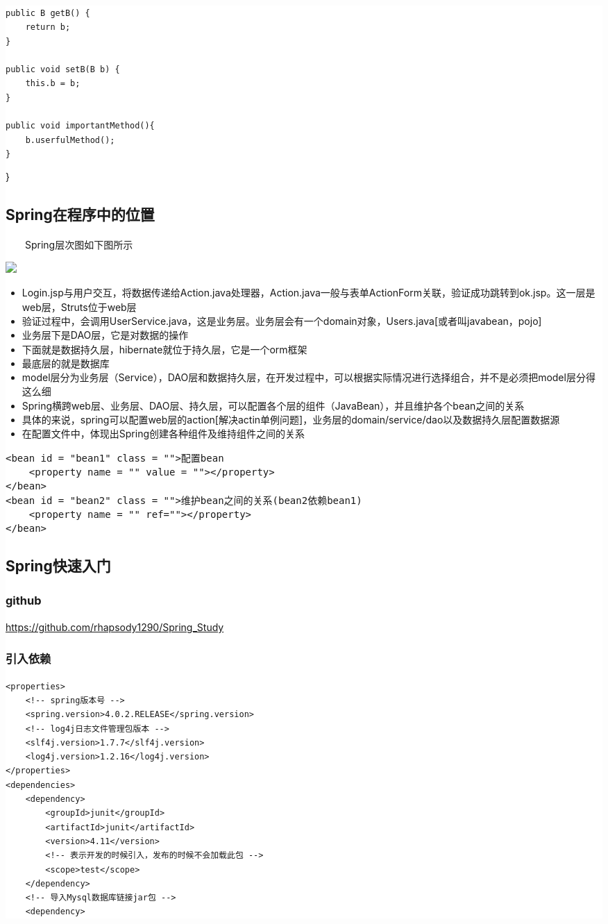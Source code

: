     public B getB() {
        return b;
    }

    public void setB(B b) {
        this.b = b;
    }

    public void importantMethod(){
        b.userfulMethod();
    }
}
</pre>

## Spring在程序中的位置

　　Spring层次图如下图所示

![](http://i.imgur.com/xPyY3mN.png)

* Login.jsp与用户交互，将数据传递给Action.java处理器，Action.java一般与表单ActionForm关联，验证成功跳转到ok.jsp。这一层是web层，Struts位于web层
* 验证过程中，会调用UserService.java，这是业务层。业务层会有一个domain对象，Users.java[或者叫javabean，pojo]
* 业务层下是DAO层，它是对数据的操作
* 下面就是数据持久层，hibernate就位于持久层，它是一个orm框架
* 最底层的就是数据库
* model层分为业务层（Service），DAO层和数据持久层，在开发过程中，可以根据实际情况进行选择组合，并不是必须把model层分得这么细
* Spring横跨web层、业务层、DAO层、持久层，可以配置各个层的组件（JavaBean），并且维护各个bean之间的关系
* 具体的来说，spring可以配置web层的action[解决actin单例问题]，业务层的domain/service/dao以及数据持久层配置数据源
* 在配置文件中，体现出Spring创建各种组件及维持组件之间的关系
<pre>
&lt;bean id = "bean1" class = "">配置bean
	&lt;property name = "" value = "">&lt;/property>
&lt;/bean>
&lt;bean id = "bean2" class = "">维护bean之间的关系(bean2依赖bean1)
	&lt;property name = "" ref="">&lt;/property>
&lt;/bean>
</pre>

## Spring快速入门

### github

https://github.com/rhapsody1290/Spring_Study

### 引入依赖

	<properties>
        <!-- spring版本号 -->
        <spring.version>4.0.2.RELEASE</spring.version>
        <!-- log4j日志文件管理包版本 -->
        <slf4j.version>1.7.7</slf4j.version>
        <log4j.version>1.2.16</log4j.version>
    </properties>
    <dependencies>
        <dependency>
            <groupId>junit</groupId>
            <artifactId>junit</artifactId>
            <version>4.11</version>
            <!-- 表示开发的时候引入，发布的时候不会加载此包 -->
            <scope>test</scope>
        </dependency>
        <!-- 导入Mysql数据库链接jar包 -->
        <dependency>